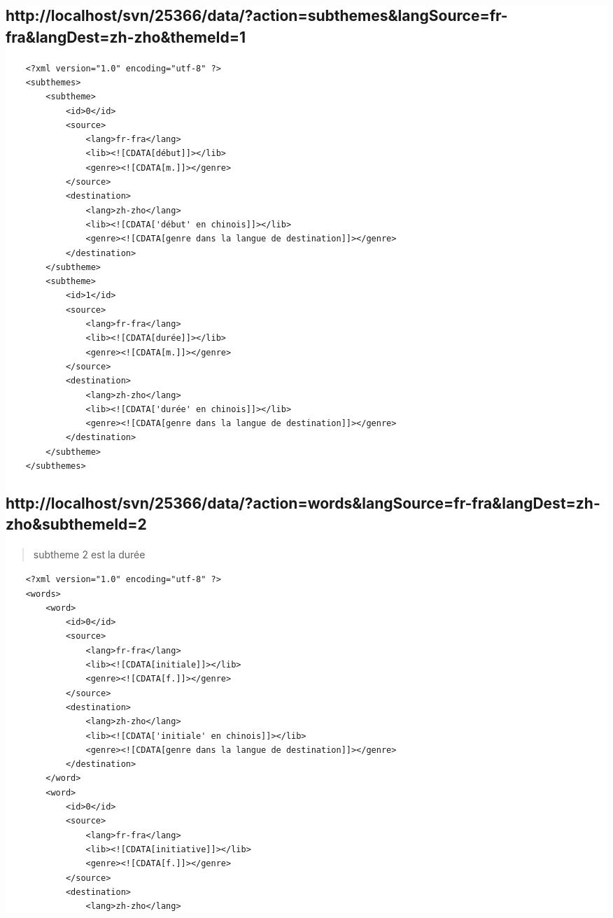 ## http://localhost/svn/25366/data/?action=subthemes&langSource=fr-fra&langDest=zh-zho&themeId=1 ##
```
	<?xml version="1.0" encoding="utf-8" ?>
	<subthemes>
		<subtheme>
			<id>0</id>
			<source>
				<lang>fr-fra</lang>
				<lib><![CDATA[début]]></lib>
				<genre><![CDATA[m.]]></genre>
			</source>
			<destination>
				<lang>zh-zho</lang>
				<lib><![CDATA['début' en chinois]]></lib>
				<genre><![CDATA[genre dans la langue de destination]]></genre>
			</destination>
		</subtheme>
		<subtheme>
			<id>1</id>
			<source>
				<lang>fr-fra</lang>
				<lib><![CDATA[durée]]></lib>
				<genre><![CDATA[m.]]></genre>
			</source>
			<destination>
				<lang>zh-zho</lang>
				<lib><![CDATA['durée' en chinois]]></lib>
				<genre><![CDATA[genre dans la langue de destination]]></genre>
			</destination>
		</subtheme>
	</subthemes>
```

## http://localhost/svn/25366/data/?action=words&langSource=fr-fra&langDest=zh-zho&subthemeId=2 ##
> subtheme 2 est la durée
```
	<?xml version="1.0" encoding="utf-8" ?>
	<words>
		<word>
			<id>0</id>
			<source>
				<lang>fr-fra</lang>
				<lib><![CDATA[initiale]]></lib>
				<genre><![CDATA[f.]]></genre>
			</source>
			<destination>
				<lang>zh-zho</lang>
				<lib><![CDATA['initiale' en chinois]]></lib>
				<genre><![CDATA[genre dans la langue de destination]]></genre>
			</destination>
		</word>
		<word>
			<id>0</id>
			<source>
				<lang>fr-fra</lang>
				<lib><![CDATA[initiative]]></lib>
				<genre><![CDATA[f.]]></genre>
			</source>
			<destination>
				<lang>zh-zho</lang>
```
